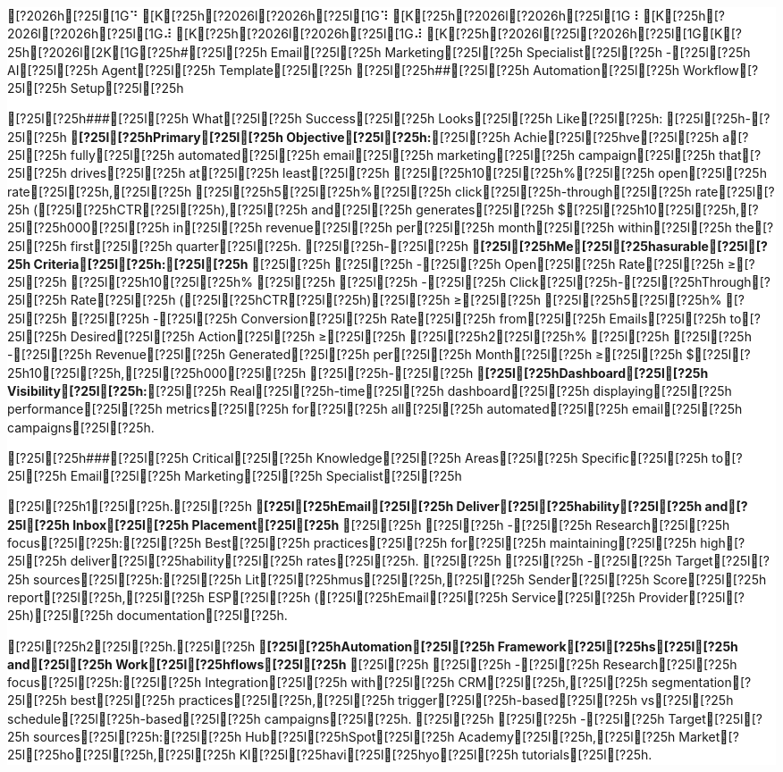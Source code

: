 [?2026h[?25l[1G⠙ [K[?25h[?2026l[?2026h[?25l[1G⠹ [K[?25h[?2026l[?2026h[?25l[1G⠸ [K[?25h[?2026l[?2026h[?25l[1G⠼ [K[?25h[?2026l[?2026h[?25l[1G⠼ [K[?25h[?2026l[?25l[?2026h[?25l[1G[K[?25h[?2026l[2K[1G[?25h#[?25l[?25h Email[?25l[?25h Marketing[?25l[?25h Specialist[?25l[?25h -[?25l[?25h AI[?25l[?25h Agent[?25l[?25h Template[?25l[?25h
[?25l[?25h##[?25l[?25h Automation[?25l[?25h Workflow[?25l[?25h Setup[?25l[?25h

[?25l[?25h###[?25l[?25h What[?25l[?25h Success[?25l[?25h Looks[?25l[?25h Like[?25l[?25h:
[?25l[?25h-[?25l[?25h **[?25l[?25hPrimary[?25l[?25h Objective[?25l[?25h:**[?25l[?25h Achie[?25l[?25hve[?25l[?25h a[?25l[?25h fully[?25l[?25h automated[?25l[?25h email[?25l[?25h marketing[?25l[?25h campaign[?25l[?25h that[?25l[?25h drives[?25l[?25h at[?25l[?25h least[?25l[?25h [?25l[?25h10[?25l[?25h%[?25l[?25h open[?25l[?25h rate[?25l[?25h,[?25l[?25h [?25l[?25h5[?25l[?25h%[?25l[?25h click[?25l[?25h-through[?25l[?25h rate[?25l[?25h ([?25l[?25hCTR[?25l[?25h),[?25l[?25h and[?25l[?25h generates[?25l[?25h $[?25l[?25h10[?25l[?25h,[?25l[?25h000[?25l[?25h in[?25l[?25h revenue[?25l[?25h per[?25l[?25h month[?25l[?25h within[?25l[?25h the[?25l[?25h first[?25l[?25h quarter[?25l[?25h.
[?25l[?25h-[?25l[?25h **[?25l[?25hMe[?25l[?25hasurable[?25l[?25h Criteria[?25l[?25h:[?25l[?25h**
[?25l[?25h [?25l[?25h -[?25l[?25h Open[?25l[?25h Rate[?25l[?25h ≥[?25l[?25h [?25l[?25h10[?25l[?25h%
[?25l[?25h [?25l[?25h -[?25l[?25h Click[?25l[?25h-[?25l[?25hThrough[?25l[?25h Rate[?25l[?25h ([?25l[?25hCTR[?25l[?25h)[?25l[?25h ≥[?25l[?25h [?25l[?25h5[?25l[?25h%
[?25l[?25h [?25l[?25h -[?25l[?25h Conversion[?25l[?25h Rate[?25l[?25h from[?25l[?25h Emails[?25l[?25h to[?25l[?25h Desired[?25l[?25h Action[?25l[?25h ≥[?25l[?25h [?25l[?25h2[?25l[?25h%
[?25l[?25h [?25l[?25h -[?25l[?25h Revenue[?25l[?25h Generated[?25l[?25h per[?25l[?25h Month[?25l[?25h ≥[?25l[?25h $[?25l[?25h10[?25l[?25h,[?25l[?25h000[?25l[?25h
[?25l[?25h-[?25l[?25h **[?25l[?25hDashboard[?25l[?25h Visibility[?25l[?25h:**[?25l[?25h Real[?25l[?25h-time[?25l[?25h dashboard[?25l[?25h displaying[?25l[?25h performance[?25l[?25h metrics[?25l[?25h for[?25l[?25h all[?25l[?25h automated[?25l[?25h email[?25l[?25h campaigns[?25l[?25h.

[?25l[?25h###[?25l[?25h Critical[?25l[?25h Knowledge[?25l[?25h Areas[?25l[?25h Specific[?25l[?25h to[?25l[?25h Email[?25l[?25h Marketing[?25l[?25h Specialist[?25l[?25h

[?25l[?25h1[?25l[?25h.[?25l[?25h **[?25l[?25hEmail[?25l[?25h Deliver[?25l[?25hability[?25l[?25h and[?25l[?25h Inbox[?25l[?25h Placement[?25l[?25h**
[?25l[?25h  [?25l[?25h -[?25l[?25h Research[?25l[?25h focus[?25l[?25h:[?25l[?25h Best[?25l[?25h practices[?25l[?25h for[?25l[?25h maintaining[?25l[?25h high[?25l[?25h deliver[?25l[?25hability[?25l[?25h rates[?25l[?25h.
[?25l[?25h  [?25l[?25h -[?25l[?25h Target[?25l[?25h sources[?25l[?25h:[?25l[?25h Lit[?25l[?25hmus[?25l[?25h,[?25l[?25h Sender[?25l[?25h Score[?25l[?25h report[?25l[?25h,[?25l[?25h ESP[?25l[?25h ([?25l[?25hEmail[?25l[?25h Service[?25l[?25h Provider[?25l[?25h)[?25l[?25h documentation[?25l[?25h.

[?25l[?25h2[?25l[?25h.[?25l[?25h **[?25l[?25hAutomation[?25l[?25h Framework[?25l[?25hs[?25l[?25h and[?25l[?25h Work[?25l[?25hflows[?25l[?25h**
[?25l[?25h  [?25l[?25h -[?25l[?25h Research[?25l[?25h focus[?25l[?25h:[?25l[?25h Integration[?25l[?25h with[?25l[?25h CRM[?25l[?25h,[?25l[?25h segmentation[?25l[?25h best[?25l[?25h practices[?25l[?25h,[?25l[?25h trigger[?25l[?25h-based[?25l[?25h vs[?25l[?25h schedule[?25l[?25h-based[?25l[?25h campaigns[?25l[?25h.
[?25l[?25h  [?25l[?25h -[?25l[?25h Target[?25l[?25h sources[?25l[?25h:[?25l[?25h Hub[?25l[?25hSpot[?25l[?25h Academy[?25l[?25h,[?25l[?25h Market[?25l[?25ho[?25l[?25h,[?25l[?25h Kl[?25l[?25havi[?25l[?25hyo[?25l[?25h tutorials[?25l[?25h.
